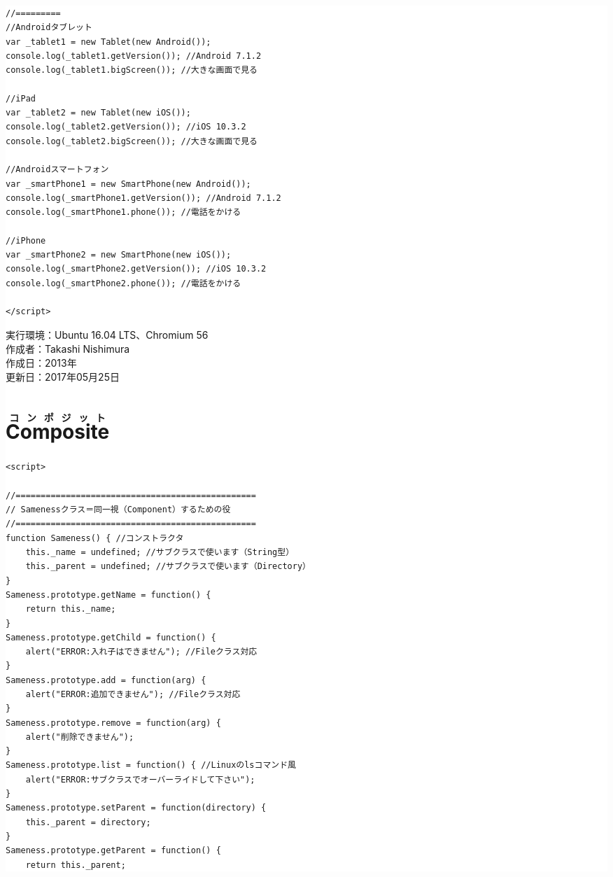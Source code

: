 ```
//=========
//Androidタブレット
var _tablet1 = new Tablet(new Android());
console.log(_tablet1.getVersion()); //Android 7.1.2
console.log(_tablet1.bigScreen()); //大きな画面で見る

//iPad
var _tablet2 = new Tablet(new iOS());
console.log(_tablet2.getVersion()); //iOS 10.3.2
console.log(_tablet2.bigScreen()); //大きな画面で見る
        
//Androidスマートフォン
var _smartPhone1 = new SmartPhone(new Android());
console.log(_smartPhone1.getVersion()); //Android 7.1.2
console.log(_smartPhone1.phone()); //電話をかける

//iPhone
var _smartPhone2 = new SmartPhone(new iOS());
console.log(_smartPhone2.getVersion()); //iOS 10.3.2
console.log(_smartPhone2.phone()); //電話をかける

</script>
```

実行環境：Ubuntu 16.04 LTS、Chromium 56  
作成者：Takashi Nishimura  
作成日：2013年  
更新日：2017年05月25日


<a name="Composite"></a>
# <b><ruby>Composite<rt>コンポジット</rt></ruby></b>

```
<script>

//================================================
// Samenessクラス＝同一視（Component）するための役
//================================================
function Sameness() { //コンストラクタ
    this._name = undefined; //サブクラスで使います（String型）
    this._parent = undefined; //サブクラスで使います（Directory）
} 
Sameness.prototype.getName = function() {
    return this._name;
}
Sameness.prototype.getChild = function() {
    alert("ERROR:入れ子はできません"); //Fileクラス対応
}
Sameness.prototype.add = function(arg) {
    alert("ERROR:追加できません"); //Fileクラス対応
}
Sameness.prototype.remove = function(arg) {
    alert("削除できません");
}
Sameness.prototype.list = function() { //Linuxのlsコマンド風
    alert("ERROR:サブクラスでオーバーライドして下さい");
}
Sameness.prototype.setParent = function(directory) {
    this._parent = directory;
}
Sameness.prototype.getParent = function() {
    return this._parent;
```